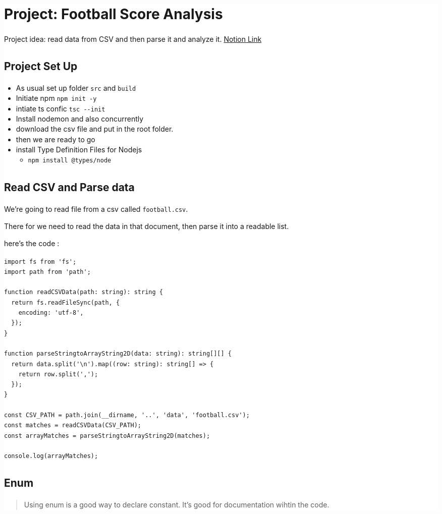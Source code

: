 # Project: Football Score Analysis

Project idea: read data from CSV and then parse it and analyze it.
[Notion Link](https://www.notion.so/TypeScript-The-Complete-Developer-s-Guide-ba9582b22711462e862ffb314603e482?pvs=4#f3b9b2569f4d414badfd9fe99ff0b1e3)

## Project Set Up

- As usual set up folder `src` and `build`
- Initiate npm `npm init -y`
- intiate ts confic `tsc --init`
- Install nodemon and also concurrently
- download the csv file and put in the root folder.
- then we are ready to go
- install Type Definition Files for Nodejs
  - `npm install @types/node`

## Read CSV and Parse data

We’re going to read file from a csv called `football.csv`.

There for we need to read the data in that document, then parse it into a readable list.

here’s the code :

```tsx
import fs from 'fs';
import path from 'path';

function readCSVData(path: string): string {
  return fs.readFileSync(path, {
    encoding: 'utf-8',
  });
}

function parseStringtoArrayString2D(data: string): string[][] {
  return data.split('\n').map((row: string): string[] => {
    return row.split(',');
  });
}

const CSV_PATH = path.join(__dirname, '..', 'data', 'football.csv');
const matches = readCSVData(CSV_PATH);
const arrayMatches = parseStringtoArrayString2D(matches);

console.log(arrayMatches);
```

## Enum

> Using enum is a good way to declare constant.
> It’s good for documentation wihtin the code.
